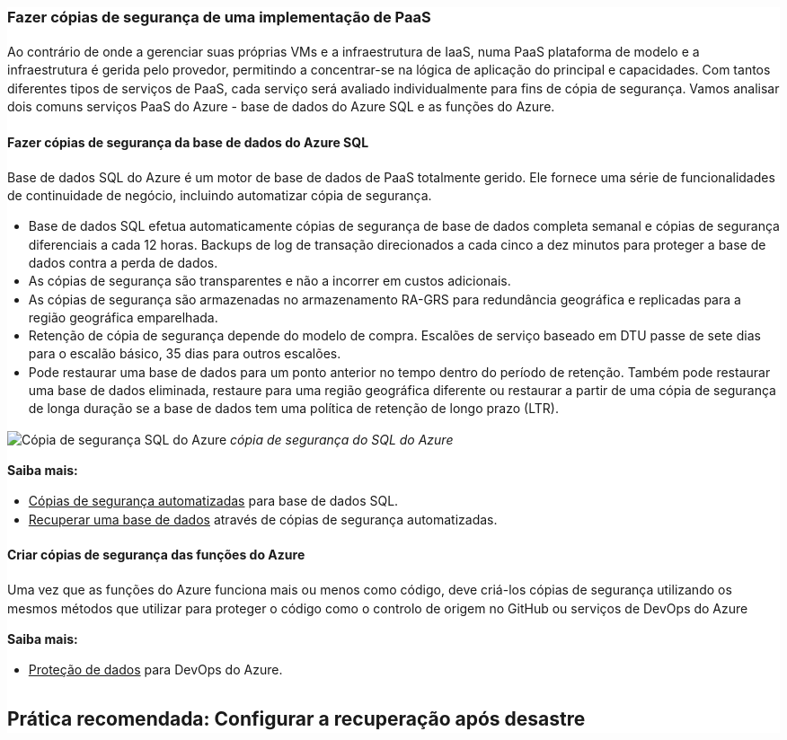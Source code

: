 
### <a name="back-up-a-paas-deployment"></a>Fazer cópias de segurança de uma implementação de PaaS


Ao contrário de onde a gerenciar suas próprias VMs e a infraestrutura de IaaS, numa PaaS plataforma de modelo e a infraestrutura é gerida pelo provedor, permitindo a concentrar-se na lógica de aplicação do principal e capacidades. Com tantos diferentes tipos de serviços de PaaS, cada serviço será avaliado individualmente para fins de cópia de segurança. Vamos analisar dois comuns serviços PaaS do Azure - base de dados do Azure SQL e as funções do Azure.

#### <a name="back-up-azure-sql-database"></a>Fazer cópias de segurança da base de dados do Azure SQL

Base de dados SQL do Azure é um motor de base de dados de PaaS totalmente gerido. Ele fornece uma série de funcionalidades de continuidade de negócio, incluindo automatizar cópia de segurança.

- Base de dados SQL efetua automaticamente cópias de segurança de base de dados completa semanal e cópias de segurança diferenciais a cada 12 horas. Backups de log de transação direcionados a cada cinco a dez minutos para proteger a base de dados contra a perda de dados.
- As cópias de segurança são transparentes e não a incorrer em custos adicionais.
- As cópias de segurança são armazenadas no armazenamento RA-GRS para redundância geográfica e replicadas para a região geográfica emparelhada.
- Retenção de cópia de segurança depende do modelo de compra. Escalões de serviço baseado em DTU passe de sete dias para o escalão básico, 35 dias para outros escalões.
- Pode restaurar uma base de dados para um ponto anterior no tempo dentro do período de retenção. Também pode restaurar uma base de dados eliminada, restaure para uma região geográfica diferente ou restaurar a partir de uma cópia de segurança de longa duração se a base de dados tem uma política de retenção de longo prazo (LTR).


![Cópia de segurança SQL do Azure](./media/migrate-best-practices-security-management/sql-backup.png)
*cópia de segurança do SQL do Azure*

**Saiba mais:**
- [Cópias de segurança automatizadas](https://docs.microsoft.com/azure/sql-database/sql-database-automated-backups) para base de dados SQL.
- [Recuperar uma base de dados](https://docs.microsoft.com/azure/sql-database/sql-database-recovery-using-backups) através de cópias de segurança automatizadas.

 
#### <a name="back-up-azure-functions"></a>Criar cópias de segurança das funções do Azure

Uma vez que as funções do Azure funciona mais ou menos como código, deve criá-los cópias de segurança utilizando os mesmos métodos que utilizar para proteger o código como o controlo de origem no GitHub ou serviços de DevOps do Azure

**Saiba mais:**

- [Proteção de dados](https://docs.microsoft.com/azure/devops/articles/team-services-security-whitepaper?view=vsts) para DevOps do Azure.

## <a name="best-practice-set-up-disaster-recovery"></a>Prática recomendada: Configurar a recuperação após desastre 
